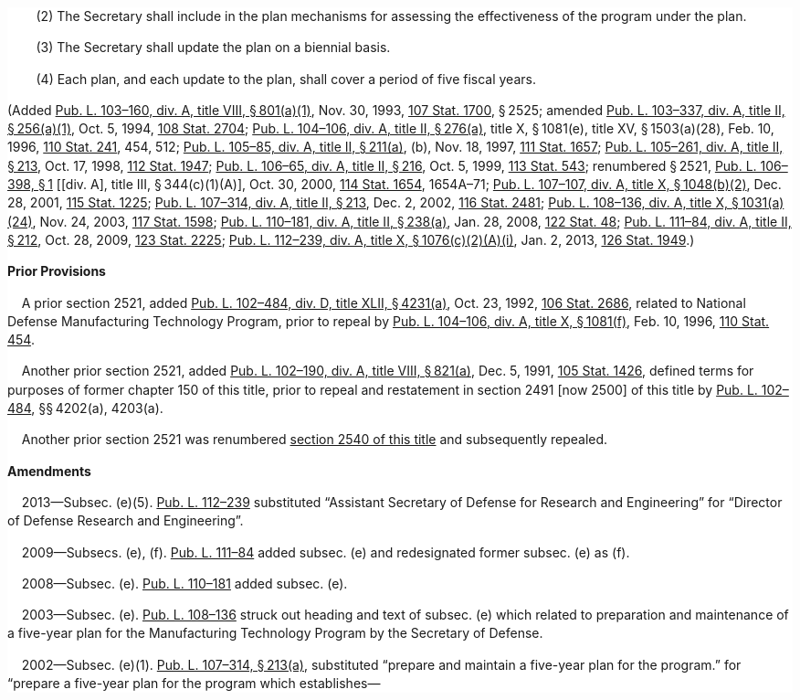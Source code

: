         (2) The Secretary shall include in the plan mechanisms for assessing the effectiveness of the program under the plan.

        (3) The Secretary shall update the plan on a biennial basis.

        (4) Each plan, and each update to the plan, shall cover a period of five fiscal years.

(Added [Pub. L. 103–160, div. A, title VIII, § 801(a)(1)][/us/pl/103/160/s801/a/1], Nov. 30, 1993, [107 Stat. 1700][/us/stat/107/1700], § 2525; amended [Pub. L. 103–337, div. A, title II, § 256(a)(1)][/us/pl/103/337/s256/a/1], Oct. 5, 1994, [108 Stat. 2704][/us/stat/108/2704]; [Pub. L. 104–106, div. A, title II, § 276(a)][/us/pl/104/106/s276/a], title X, § 1081(e), title XV, § 1503(a)(28), Feb. 10, 1996, [110 Stat. 241][/us/stat/110/241], 454, 512; [Pub. L. 105–85, div. A, title II, § 211(a)][/us/pl/105/85/s211/a], (b), Nov. 18, 1997, [111 Stat. 1657][/us/stat/111/1657]; [Pub. L. 105–261, div. A, title II, § 213][/us/pl/105/261/s213], Oct. 17, 1998, [112 Stat. 1947][/us/stat/112/1947]; [Pub. L. 106–65, div. A, title II, § 216][/us/pl/106/65/s216], Oct. 5, 1999, [113 Stat. 543][/us/stat/113/543]; renumbered § 2521, [Pub. L. 106–398, § 1][/us/pl/106/398/s1] \[\[div. A\], title III, § 344(c)(1)(A)\], Oct. 30, 2000, [114 Stat. 1654][/us/stat/114/1654], 1654A–71; [Pub. L. 107–107, div. A, title X, § 1048(b)(2)][/us/pl/107/107/s1048/b/2], Dec. 28, 2001, [115 Stat. 1225][/us/stat/115/1225]; [Pub. L. 107–314, div. A, title II, § 213][/us/pl/107/314/s213], Dec. 2, 2002, [116 Stat. 2481][/us/stat/116/2481]; [Pub. L. 108–136, div. A, title X, § 1031(a)(24)][/us/pl/108/136/s1031/a/24], Nov. 24, 2003, [117 Stat. 1598][/us/stat/117/1598]; [Pub. L. 110–181, div. A, title II, § 238(a)][/us/pl/110/181/s238/a], Jan. 28, 2008, [122 Stat. 48][/us/stat/122/48]; [Pub. L. 111–84, div. A, title II, § 212][/us/pl/111/84/s212], Oct. 28, 2009, [123 Stat. 2225][/us/stat/123/2225]; [Pub. L. 112–239, div. A, title X, § 1076(c)(2)(A)(i)][/us/pl/112/239/s1076/c/2/A/i], Jan. 2, 2013, [126 Stat. 1949][/us/stat/126/1949].)

 __Prior Provisions__ 

    A prior section 2521, added [Pub. L. 102–484, div. D, title XLII, § 4231(a)][/us/pl/102/484/s4231/a], Oct. 23, 1992, [106 Stat. 2686][/us/stat/106/2686], related to National Defense Manufacturing Technology Program, prior to repeal by [Pub. L. 104–106, div. A, title X, § 1081(f)][/us/pl/104/106/s1081/f], Feb. 10, 1996, [110 Stat. 454][/us/stat/110/454].

    Another prior section 2521, added [Pub. L. 102–190, div. A, title VIII, § 821(a)][/us/pl/102/190/s821/a], Dec. 5, 1991, [105 Stat. 1426][/us/stat/105/1426], defined terms for purposes of former chapter 150 of this title, prior to repeal and restatement in section 2491 \[now 2500\] of this title by [Pub. L. 102–484][/us/pl/102/484], §§ 4202(a), 4203(a).

    Another prior section 2521 was renumbered [section 2540 of this title][/us/usc/t10/s2540] and subsequently repealed.

 __Amendments__ 

    2013—Subsec. (e)(5). [Pub. L. 112–239][/us/pl/112/239] substituted “Assistant Secretary of Defense for Research and Engineering” for “Director of Defense Research and Engineering”.

    2009—Subsecs. (e), (f). [Pub. L. 111–84][/us/pl/111/84] added subsec. (e) and redesignated former subsec. (e) as (f).

    2008—Subsec. (e). [Pub. L. 110–181][/us/pl/110/181] added subsec. (e).

    2003—Subsec. (e). [Pub. L. 108–136][/us/pl/108/136] struck out heading and text of subsec. (e) which related to preparation and maintenance of a five-year plan for the Manufacturing Technology Program by the Secretary of Defense.

    2002—Subsec. (e)(1). [Pub. L. 107–314, § 213(a)][/us/pl/107/314/s213/a], substituted “prepare and maintain a five-year plan for the program.” for “prepare a five-year plan for the program which establishes—


[/us/usc/t10/s2501/a]: https://publicdocs.github.io/go/links?ns=uslm&ref=%2Fus%2Fusc%2Ft10%2Fs2501%2Fa
[/us/usc/t10/s2374]: https://publicdocs.github.io/go/links?ns=uslm&ref=%2Fus%2Fusc%2Ft10%2Fs2374
[/us/pl/103/160/s801/a/1]: https://publicdocs.github.io/go/links?ns=uslm&ref=%2Fus%2Fpl%2F103%2F160%2Fs801%2Fa%2F1
[/us/stat/107/1700]: https://publicdocs.github.io/go/links?ns=uslm&ref=%2Fus%2Fstat%2F107%2F1700
[/us/pl/103/337/s256/a/1]: https://publicdocs.github.io/go/links?ns=uslm&ref=%2Fus%2Fpl%2F103%2F337%2Fs256%2Fa%2F1
[/us/stat/108/2704]: https://publicdocs.github.io/go/links?ns=uslm&ref=%2Fus%2Fstat%2F108%2F2704
[/us/pl/104/106/s276/a]: https://publicdocs.github.io/go/links?ns=uslm&ref=%2Fus%2Fpl%2F104%2F106%2Fs276%2Fa
[/us/stat/110/241]: https://publicdocs.github.io/go/links?ns=uslm&ref=%2Fus%2Fstat%2F110%2F241
[/us/pl/105/85/s211/a]: https://publicdocs.github.io/go/links?ns=uslm&ref=%2Fus%2Fpl%2F105%2F85%2Fs211%2Fa
[/us/stat/111/1657]: https://publicdocs.github.io/go/links?ns=uslm&ref=%2Fus%2Fstat%2F111%2F1657
[/us/pl/105/261/s213]: https://publicdocs.github.io/go/links?ns=uslm&ref=%2Fus%2Fpl%2F105%2F261%2Fs213
[/us/stat/112/1947]: https://publicdocs.github.io/go/links?ns=uslm&ref=%2Fus%2Fstat%2F112%2F1947
[/us/pl/106/65/s216]: https://publicdocs.github.io/go/links?ns=uslm&ref=%2Fus%2Fpl%2F106%2F65%2Fs216
[/us/stat/113/543]: https://publicdocs.github.io/go/links?ns=uslm&ref=%2Fus%2Fstat%2F113%2F543
[/us/pl/106/398/s1]: https://publicdocs.github.io/go/links?ns=uslm&ref=%2Fus%2Fpl%2F106%2F398%2Fs1
[/us/stat/114/1654]: https://publicdocs.github.io/go/links?ns=uslm&ref=%2Fus%2Fstat%2F114%2F1654
[/us/pl/107/107/s1048/b/2]: https://publicdocs.github.io/go/links?ns=uslm&ref=%2Fus%2Fpl%2F107%2F107%2Fs1048%2Fb%2F2
[/us/stat/115/1225]: https://publicdocs.github.io/go/links?ns=uslm&ref=%2Fus%2Fstat%2F115%2F1225
[/us/pl/107/314/s213]: https://publicdocs.github.io/go/links?ns=uslm&ref=%2Fus%2Fpl%2F107%2F314%2Fs213
[/us/stat/116/2481]: https://publicdocs.github.io/go/links?ns=uslm&ref=%2Fus%2Fstat%2F116%2F2481
[/us/pl/108/136/s1031/a/24]: https://publicdocs.github.io/go/links?ns=uslm&ref=%2Fus%2Fpl%2F108%2F136%2Fs1031%2Fa%2F24
[/us/stat/117/1598]: https://publicdocs.github.io/go/links?ns=uslm&ref=%2Fus%2Fstat%2F117%2F1598
[/us/pl/110/181/s238/a]: https://publicdocs.github.io/go/links?ns=uslm&ref=%2Fus%2Fpl%2F110%2F181%2Fs238%2Fa
[/us/stat/122/48]: https://publicdocs.github.io/go/links?ns=uslm&ref=%2Fus%2Fstat%2F122%2F48
[/us/pl/111/84/s212]: https://publicdocs.github.io/go/links?ns=uslm&ref=%2Fus%2Fpl%2F111%2F84%2Fs212
[/us/stat/123/2225]: https://publicdocs.github.io/go/links?ns=uslm&ref=%2Fus%2Fstat%2F123%2F2225
[/us/pl/112/239/s1076/c/2/A/i]: https://publicdocs.github.io/go/links?ns=uslm&ref=%2Fus%2Fpl%2F112%2F239%2Fs1076%2Fc%2F2%2FA%2Fi
[/us/stat/126/1949]: https://publicdocs.github.io/go/links?ns=uslm&ref=%2Fus%2Fstat%2F126%2F1949
[/us/pl/102/484/s4231/a]: https://publicdocs.github.io/go/links?ns=uslm&ref=%2Fus%2Fpl%2F102%2F484%2Fs4231%2Fa
[/us/stat/106/2686]: https://publicdocs.github.io/go/links?ns=uslm&ref=%2Fus%2Fstat%2F106%2F2686
[/us/pl/104/106/s1081/f]: https://publicdocs.github.io/go/links?ns=uslm&ref=%2Fus%2Fpl%2F104%2F106%2Fs1081%2Ff
[/us/stat/110/454]: https://publicdocs.github.io/go/links?ns=uslm&ref=%2Fus%2Fstat%2F110%2F454
[/us/pl/102/190/s821/a]: https://publicdocs.github.io/go/links?ns=uslm&ref=%2Fus%2Fpl%2F102%2F190%2Fs821%2Fa
[/us/stat/105/1426]: https://publicdocs.github.io/go/links?ns=uslm&ref=%2Fus%2Fstat%2F105%2F1426
[/us/pl/102/484]: https://publicdocs.github.io/go/links?ns=uslm&ref=%2Fus%2Fpl%2F102%2F484
[/us/usc/t10/s2540]: https://publicdocs.github.io/go/links?ns=uslm&ref=%2Fus%2Fusc%2Ft10%2Fs2540
[/us/pl/112/239]: https://publicdocs.github.io/go/links?ns=uslm&ref=%2Fus%2Fpl%2F112%2F239
[/us/pl/111/84]: https://publicdocs.github.io/go/links?ns=uslm&ref=%2Fus%2Fpl%2F111%2F84
[/us/pl/110/181]: https://publicdocs.github.io/go/links?ns=uslm&ref=%2Fus%2Fpl%2F110%2F181
[/us/pl/108/136]: https://publicdocs.github.io/go/links?ns=uslm&ref=%2Fus%2Fpl%2F108%2F136
[/us/pl/107/314/s213/a]: https://publicdocs.github.io/go/links?ns=uslm&ref=%2Fus%2Fpl%2F107%2F314%2Fs213%2Fa
[/us/pl/107/314/s213/a]: https://publicdocs.github.io/go/links?ns=uslm&ref=%2Fus%2Fpl%2F107%2F314%2Fs213%2Fa
[/us/pl/107/314/s213/b]: https://publicdocs.github.io/go/links?ns=uslm&ref=%2Fus%2Fpl%2F107%2F314%2Fs213%2Fb
[/us/pl/107/107]: https://publicdocs.github.io/go/links?ns=uslm&ref=%2Fus%2Fpl%2F107%2F107
[/us/pl/106/398]: https://publicdocs.github.io/go/links?ns=uslm&ref=%2Fus%2Fpl%2F106%2F398
[/us/usc/t10/s2525]: https://publicdocs.github.io/go/links?ns=uslm&ref=%2Fus%2Fusc%2Ft10%2Fs2525
[/us/pl/106/65/s216/a]: https://publicdocs.github.io/go/links?ns=uslm&ref=%2Fus%2Fpl%2F106%2F65%2Fs216%2Fa
[/us/pl/106/65/s216/b]: https://publicdocs.github.io/go/links?ns=uslm&ref=%2Fus%2Fpl%2F106%2F65%2Fs216%2Fb
[/us/pl/106/65/s216/c]: https://publicdocs.github.io/go/links?ns=uslm&ref=%2Fus%2Fpl%2F106%2F65%2Fs216%2Fc
[/us/pl/106/65/s216/d]: https://publicdocs.github.io/go/links?ns=uslm&ref=%2Fus%2Fpl%2F106%2F65%2Fs216%2Fd
[/us/pl/106/65/s216/e/1]: https://publicdocs.github.io/go/links?ns=uslm&ref=%2Fus%2Fpl%2F106%2F65%2Fs216%2Fe%2F1
[/us/pl/106/65/s216/e/2]: https://publicdocs.github.io/go/links?ns=uslm&ref=%2Fus%2Fpl%2F106%2F65%2Fs216%2Fe%2F2
[/us/pl/105/261/s213/a]: https://publicdocs.github.io/go/links?ns=uslm&ref=%2Fus%2Fpl%2F105%2F261%2Fs213%2Fa
[/us/usc/t10/s2374]: https://publicdocs.github.io/go/links?ns=uslm&ref=%2Fus%2Fusc%2Ft10%2Fs2374
[/us/pl/105/261/s213/b]: https://publicdocs.github.io/go/links?ns=uslm&ref=%2Fus%2Fpl%2F105%2F261%2Fs213%2Fb
[/us/pl/105/261/s213/c/2]: https://publicdocs.github.io/go/links?ns=uslm&ref=%2Fus%2Fpl%2F105%2F261%2Fs213%2Fc%2F2
[/us/pl/105/261/s213/c/1]: https://publicdocs.github.io/go/links?ns=uslm&ref=%2Fus%2Fpl%2F105%2F261%2Fs213%2Fc%2F1
[/us/pl/105/261/s213/d]: https://publicdocs.github.io/go/links?ns=uslm&ref=%2Fus%2Fpl%2F105%2F261%2Fs213%2Fd
[/us/pl/105/85/s211/a]: https://publicdocs.github.io/go/links?ns=uslm&ref=%2Fus%2Fpl%2F105%2F85%2Fs211%2Fa
[/us/pl/105/85/s211/b]: https://publicdocs.github.io/go/links?ns=uslm&ref=%2Fus%2Fpl%2F105%2F85%2Fs211%2Fb
[/us/pl/104/106/s276/a/1]: https://publicdocs.github.io/go/links?ns=uslm&ref=%2Fus%2Fpl%2F104%2F106%2Fs276%2Fa%2F1
[/us/pl/104/106]: https://publicdocs.github.io/go/links?ns=uslm&ref=%2Fus%2Fpl%2F104%2F106
[/us/pl/104/106/s1503/a/28]: https://publicdocs.github.io/go/links?ns=uslm&ref=%2Fus%2Fpl%2F104%2F106%2Fs1503%2Fa%2F28
[/us/pl/104/106/s276/a/2]: https://publicdocs.github.io/go/links?ns=uslm&ref=%2Fus%2Fpl%2F104%2F106%2Fs276%2Fa%2F2
[/us/pl/104/106/s1081/e]: https://publicdocs.github.io/go/links?ns=uslm&ref=%2Fus%2Fpl%2F104%2F106%2Fs1081%2Fe
[/us/pl/104/106/s276/a/3]: https://publicdocs.github.io/go/links?ns=uslm&ref=%2Fus%2Fpl%2F104%2F106%2Fs276%2Fa%2F3
[/us/pl/104/106/s276/a/4/A]: https://publicdocs.github.io/go/links?ns=uslm&ref=%2Fus%2Fpl%2F104%2F106%2Fs276%2Fa%2F4%2FA
[/us/pl/104/106/s276/a/4/B]: https://publicdocs.github.io/go/links?ns=uslm&ref=%2Fus%2Fpl%2F104%2F106%2Fs276%2Fa%2F4%2FB
[/us/pl/103/337]: https://publicdocs.github.io/go/links?ns=uslm&ref=%2Fus%2Fpl%2F103%2F337
[/us/pl/110/181/s214]: https://publicdocs.github.io/go/links?ns=uslm&ref=%2Fus%2Fpl%2F110%2F181%2Fs214
[/us/stat/122/36]: https://publicdocs.github.io/go/links?ns=uslm&ref=%2Fus%2Fstat%2F122%2F36
[/us/pl/111/383/s901]: https://publicdocs.github.io/go/links?ns=uslm&ref=%2Fus%2Fpl%2F111%2F383%2Fs901
[/us/stat/124/4326]: https://publicdocs.github.io/go/links?ns=uslm&ref=%2Fus%2Fstat%2F124%2F4326
[/us/pl/112/239/s1076/c/2/F]: https://publicdocs.github.io/go/links?ns=uslm&ref=%2Fus%2Fpl%2F112%2F239%2Fs1076%2Fc%2F2%2FF
[/us/stat/126/1950]: https://publicdocs.github.io/go/links?ns=uslm&ref=%2Fus%2Fstat%2F126%2F1950
[/us/usc/t10/s2521]: https://publicdocs.github.io/go/links?ns=uslm&ref=%2Fus%2Fusc%2Ft10%2Fs2521
[/us/pl/111/383/s901]: https://publicdocs.github.io/go/links?ns=uslm&ref=%2Fus%2Fpl%2F111%2F383%2Fs901
[/us/stat/124/4326]: https://publicdocs.github.io/go/links?ns=uslm&ref=%2Fus%2Fstat%2F124%2F4326
[/us/pl/110/181/s214]: https://publicdocs.github.io/go/links?ns=uslm&ref=%2Fus%2Fpl%2F110%2F181%2Fs214
[/us/pl/110/181/s238/b]: https://publicdocs.github.io/go/links?ns=uslm&ref=%2Fus%2Fpl%2F110%2F181%2Fs238%2Fb
[/us/stat/122/48]: https://publicdocs.github.io/go/links?ns=uslm&ref=%2Fus%2Fstat%2F122%2F48
[/us/usc/t10/s2521]: https://publicdocs.github.io/go/links?ns=uslm&ref=%2Fus%2Fusc%2Ft10%2Fs2521
[/us/usc/t31/s1105]: https://publicdocs.github.io/go/links?ns=uslm&ref=%2Fus%2Fusc%2Ft31%2Fs1105
[/us/pl/109/163]: https://publicdocs.github.io/go/links?ns=uslm&ref=%2Fus%2Fpl%2F109%2F163
[/us/stat/119/3175]: https://publicdocs.github.io/go/links?ns=uslm&ref=%2Fus%2Fstat%2F119%2F3175
[/us/pl/112/239/s1076/c/2/A/ii]: https://publicdocs.github.io/go/links?ns=uslm&ref=%2Fus%2Fpl%2F112%2F239%2Fs1076%2Fc%2F2%2FA%2Fii
[/us/stat/126/1949]: https://publicdocs.github.io/go/links?ns=uslm&ref=%2Fus%2Fstat%2F126%2F1949
[/us/usc/t10/s2521]: https://publicdocs.github.io/go/links?ns=uslm&ref=%2Fus%2Fusc%2Ft10%2Fs2521
[/us/pl/104/201]: https://publicdocs.github.io/go/links?ns=uslm&ref=%2Fus%2Fpl%2F104%2F201
[/us/usc/t10/s2501]: https://publicdocs.github.io/go/links?ns=uslm&ref=%2Fus%2Fusc%2Ft10%2Fs2501
[/us/usc/t10/s2500/11]: https://publicdocs.github.io/go/links?ns=uslm&ref=%2Fus%2Fusc%2Ft10%2Fs2500%2F11
[/us/pl/108/136/s823]: https://publicdocs.github.io/go/links?ns=uslm&ref=%2Fus%2Fpl%2F108%2F136%2Fs823
[/us/stat/117/1547]: https://publicdocs.github.io/go/links?ns=uslm&ref=%2Fus%2Fstat%2F117%2F1547
[/us/pl/108/87/s8062]: https://publicdocs.github.io/go/links?ns=uslm&ref=%2Fus%2Fpl%2F108%2F87%2Fs8062
[/us/stat/117/1086]: https://publicdocs.github.io/go/links?ns=uslm&ref=%2Fus%2Fstat%2F117%2F1086
[/us/pl/107/248/s8063]: https://publicdocs.github.io/go/links?ns=uslm&ref=%2Fus%2Fpl%2F107%2F248%2Fs8063
[/us/stat/116/1550]: https://publicdocs.github.io/go/links?ns=uslm&ref=%2Fus%2Fstat%2F116%2F1550
[/us/pl/107/117/s8068]: https://publicdocs.github.io/go/links?ns=uslm&ref=%2Fus%2Fpl%2F107%2F117%2Fs8068
[/us/stat/115/2262]: https://publicdocs.github.io/go/links?ns=uslm&ref=%2Fus%2Fstat%2F115%2F2262
[/us/pl/106/259/s8067]: https://publicdocs.github.io/go/links?ns=uslm&ref=%2Fus%2Fpl%2F106%2F259%2Fs8067
[/us/stat/114/689]: https://publicdocs.github.io/go/links?ns=uslm&ref=%2Fus%2Fstat%2F114%2F689
[/us/pl/106/79/s8070]: https://publicdocs.github.io/go/links?ns=uslm&ref=%2Fus%2Fpl%2F106%2F79%2Fs8070
[/us/stat/113/1245]: https://publicdocs.github.io/go/links?ns=uslm&ref=%2Fus%2Fstat%2F113%2F1245
[/us/pl/105/262/s8070]: https://publicdocs.github.io/go/links?ns=uslm&ref=%2Fus%2Fpl%2F105%2F262%2Fs8070
[/us/stat/112/2312]: https://publicdocs.github.io/go/links?ns=uslm&ref=%2Fus%2Fstat%2F112%2F2312
[/us/pl/105/56/s8076]: https://publicdocs.github.io/go/links?ns=uslm&ref=%2Fus%2Fpl%2F105%2F56%2Fs8076
[/us/stat/111/1236]: https://publicdocs.github.io/go/links?ns=uslm&ref=%2Fus%2Fstat%2F111%2F1236
[/us/pl/104/208/s101/b]: https://publicdocs.github.io/go/links?ns=uslm&ref=%2Fus%2Fpl%2F104%2F208%2Fs101%2Fb
[/us/stat/110/3009-71]: https://publicdocs.github.io/go/links?ns=uslm&ref=%2Fus%2Fstat%2F110%2F3009-71
[/us/pl/104/61/s8064]: https://publicdocs.github.io/go/links?ns=uslm&ref=%2Fus%2Fpl%2F104%2F61%2Fs8064
[/us/stat/109/664]: https://publicdocs.github.io/go/links?ns=uslm&ref=%2Fus%2Fstat%2F109%2F664
[/us/pl/103/335/s8071]: https://publicdocs.github.io/go/links?ns=uslm&ref=%2Fus%2Fpl%2F103%2F335%2Fs8071
[/us/stat/108/2635]: https://publicdocs.github.io/go/links?ns=uslm&ref=%2Fus%2Fstat%2F108%2F2635
[/us/pl/103/139/s8083A]: https://publicdocs.github.io/go/links?ns=uslm&ref=%2Fus%2Fpl%2F103%2F139%2Fs8083A
[/us/stat/107/1459]: https://publicdocs.github.io/go/links?ns=uslm&ref=%2Fus%2Fstat%2F107%2F1459
[/us/pl/102/396/s9112]: https://publicdocs.github.io/go/links?ns=uslm&ref=%2Fus%2Fpl%2F102%2F396%2Fs9112
[/us/stat/106/1929]: https://publicdocs.github.io/go/links?ns=uslm&ref=%2Fus%2Fstat%2F106%2F1929
